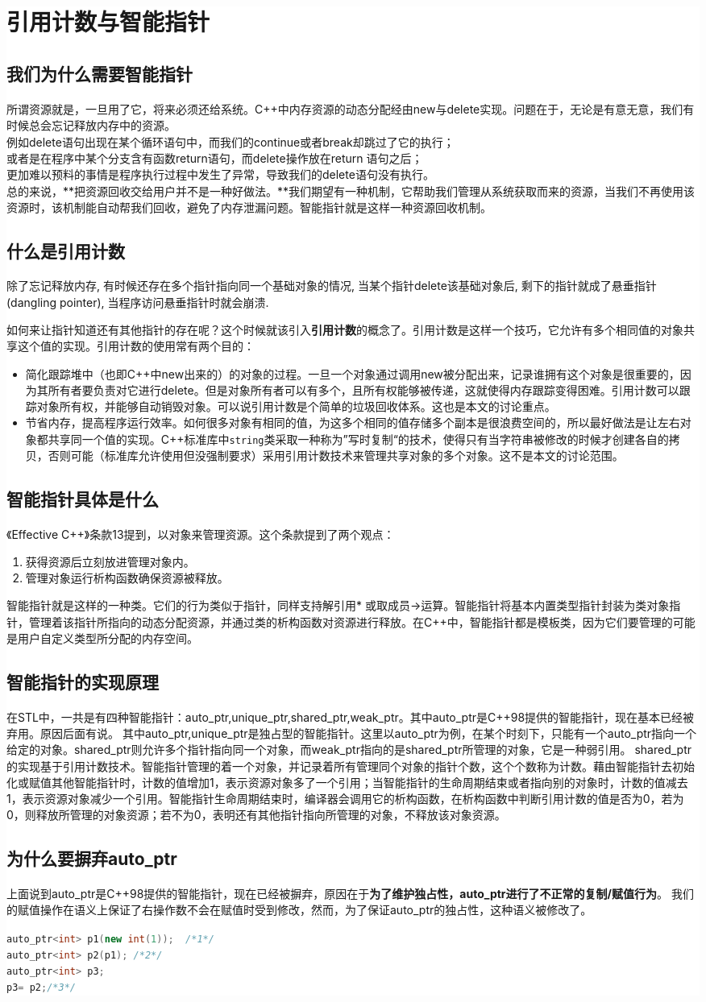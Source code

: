 # 引用计数与智能指针

## 我们为什么需要智能指针

所谓资源就是，一旦用了它，将来必须还给系统。C++中内存资源的动态分配经由new与delete实现。问题在于，无论是有意无意，我们有时候总会忘记释放内存中的资源。  
例如delete语句出现在某个循环语句中，而我们的continue或者break却跳过了它的执行；  
或者是在程序中某个分支含有函数return语句，而delete操作放在return 语句之后；  
更加难以预料的事情是程序执行过程中发生了异常，导致我们的delete语句没有执行。  
总的来说，**把资源回收交给用户并不是一种好做法。**我们期望有一种机制，它帮助我们管理从系统获取而来的资源，当我们不再使用该资源时，该机制能自动帮我们回收，避免了内存泄漏问题。智能指针就是这样一种资源回收机制。

## 什么是引用计数

除了忘记释放内存, 有时候还存在多个指针指向同一个基础对象的情况, 当某个指针delete该基础对象后, 剩下的指针就成了悬垂指针(dangling pointer), 当程序访问悬垂指针时就会崩溃.

如何来让指针知道还有其他指针的存在呢？这个时候就该引入**引用计数**的概念了。引用计数是这样一个技巧，它允许有多个相同值的对象共享这个值的实现。引用计数的使用常有两个目的：

+ 简化跟踪堆中（也即C++中new出来的）的对象的过程。一旦一个对象通过调用new被分配出来，记录谁拥有这个对象是很重要的，因为其所有者要负责对它进行delete。但是对象所有者可以有多个，且所有权能够被传递，这就使得内存跟踪变得困难。引用计数可以跟踪对象所有权，并能够自动销毁对象。可以说引用计数是个简单的垃圾回收体系。这也是本文的讨论重点。
+ 节省内存，提高程序运行效率。如何很多对象有相同的值，为这多个相同的值存储多个副本是很浪费空间的，所以最好做法是让左右对象都共享同一个值的实现。C++标准库中`string`类采取一种称为”写时复制“的技术，使得只有当字符串被修改的时候才创建各自的拷贝，否则可能（标准库允许使用但没强制要求）采用引用计数技术来管理共享对象的多个对象。这不是本文的讨论范围。

## 智能指针具体是什么

《Effective C++》条款13提到，以对象来管理资源。这个条款提到了两个观点：

1. 获得资源后立刻放进管理对象内。
2. 管理对象运行析构函数确保资源被释放。

智能指针就是这样的一种类。它们的行为类似于指针，同样支持解引用* 或取成员->运算。智能指针将基本内置类型指针封装为类对象指针，管理着该指针所指向的动态分配资源，并通过类的析构函数对资源进行释放。在C++中，智能指针都是模板类，因为它们要管理的可能是用户自定义类型所分配的内存空间。

## 智能指针的实现原理

在STL中，一共是有四种智能指针：auto_ptr,unique_ptr,shared_ptr,weak_ptr。其中auto_ptr是C++98提供的智能指针，现在基本已经被弃用。原因后面有说。
其中auto_ptr,unique_ptr是独占型的智能指针。这里以auto_ptr为例，在某个时刻下，只能有一个auto_ptr指向一个给定的对象。shared_ptr则允许多个指针指向同一个对象，而weak_ptr指向的是shared_ptr所管理的对象，它是一种弱引用。
shared_ptr的实现基于引用计数技术。智能指针管理的着一个对象，并记录着所有管理同个对象的指针个数，这个个数称为计数。藉由智能指针去初始化或赋值其他智能指针时，计数的值增加1，表示资源对象多了一个引用；当智能指针的生命周期结束或者指向别的对象时，计数的值减去1，表示资源对象减少一个引用。智能指针生命周期结束时，编译器会调用它的析构函数，在析构函数中判断引用计数的值是否为0，若为0，则释放所管理的对象资源；若不为0，表明还有其他指针指向所管理的对象，不释放该对象资源。

## 为什么要摒弃auto_ptr

上面说到auto_ptr是C++98提供的智能指针，现在已经被摒弃，原因在于**为了维护独占性，auto_ptr进行了不正常的复制/赋值行为**。
我们的赋值操作在语义上保证了右操作数不会在赋值时受到修改，然而，为了保证auto_ptr的独占性，这种语义被修改了。

```c++
auto_ptr<int> p1(new int(1));  /*1*/
auto_ptr<int> p2(p1); /*2*/
auto_ptr<int> p3; 
p3= p2;/*3*/
```
